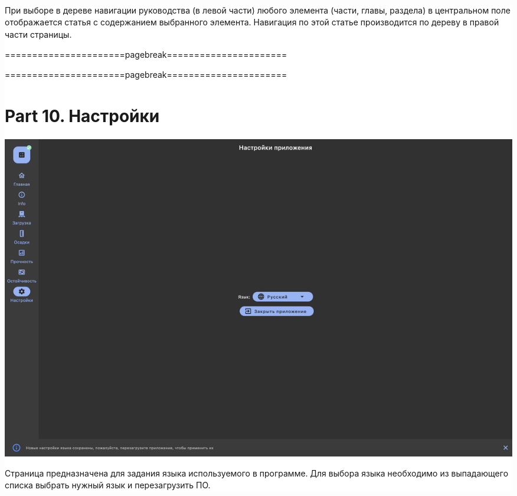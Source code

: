 При выборе в дереве навигации руководства (в левой части) любого элемента (части, главы, раздела) в центральном поле отображается статья с содержанием выбранного элемента. Навигация по этой статье производится по дереву в правой части страницы.

======================pagebreak======================



======================pagebreak======================

# Part 10. Настройки


![Общий вид страницы "Надстройки"](/assets/image/program_sheets/ru/sheet10_settings/settings_general_ru.png "Общий вид страницы 'Надстройки'")

Страница предназначена для задания языка используемого в программе. Для выбора языка необходимо из выпадающего списка выбрать нужный язык и перезагрузить ПО. 
